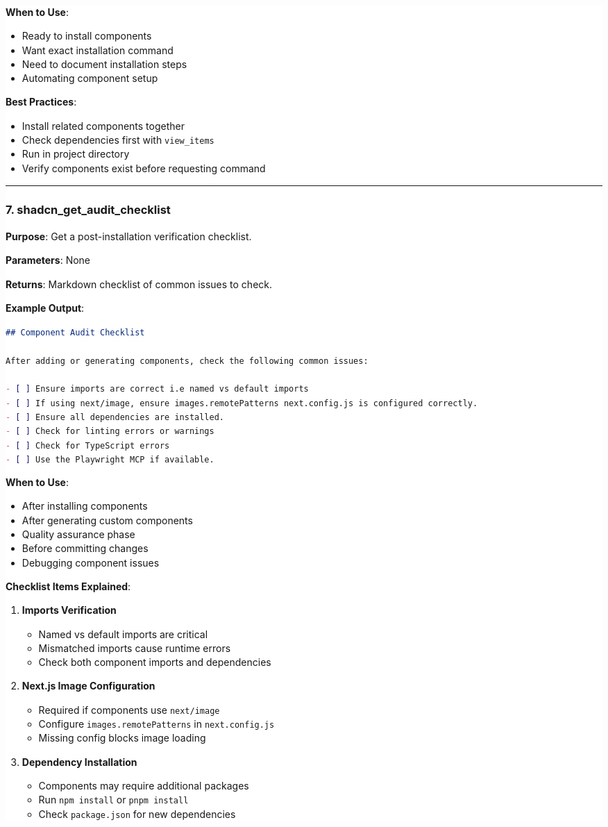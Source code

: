 **When to Use**:
- Ready to install components
- Want exact installation command
- Need to document installation steps
- Automating component setup

**Best Practices**:
- Install related components together
- Check dependencies first with `view_items`
- Run in project directory
- Verify components exist before requesting command

---

### 7. shadcn_get_audit_checklist

**Purpose**: Get a post-installation verification checklist.

**Parameters**: None

**Returns**: Markdown checklist of common issues to check.

**Example Output**:
```markdown
## Component Audit Checklist

After adding or generating components, check the following common issues:

- [ ] Ensure imports are correct i.e named vs default imports
- [ ] If using next/image, ensure images.remotePatterns next.config.js is configured correctly.
- [ ] Ensure all dependencies are installed.
- [ ] Check for linting errors or warnings
- [ ] Check for TypeScript errors
- [ ] Use the Playwright MCP if available.
```

**When to Use**:
- After installing components
- After generating custom components
- Quality assurance phase
- Before committing changes
- Debugging component issues

**Checklist Items Explained**:

1. **Imports Verification**
   - Named vs default imports are critical
   - Mismatched imports cause runtime errors
   - Check both component imports and dependencies

2. **Next.js Image Configuration**
   - Required if components use `next/image`
   - Configure `images.remotePatterns` in `next.config.js`
   - Missing config blocks image loading

3. **Dependency Installation**
   - Components may require additional packages
   - Run `npm install` or `pnpm install`
   - Check `package.json` for new dependencies
